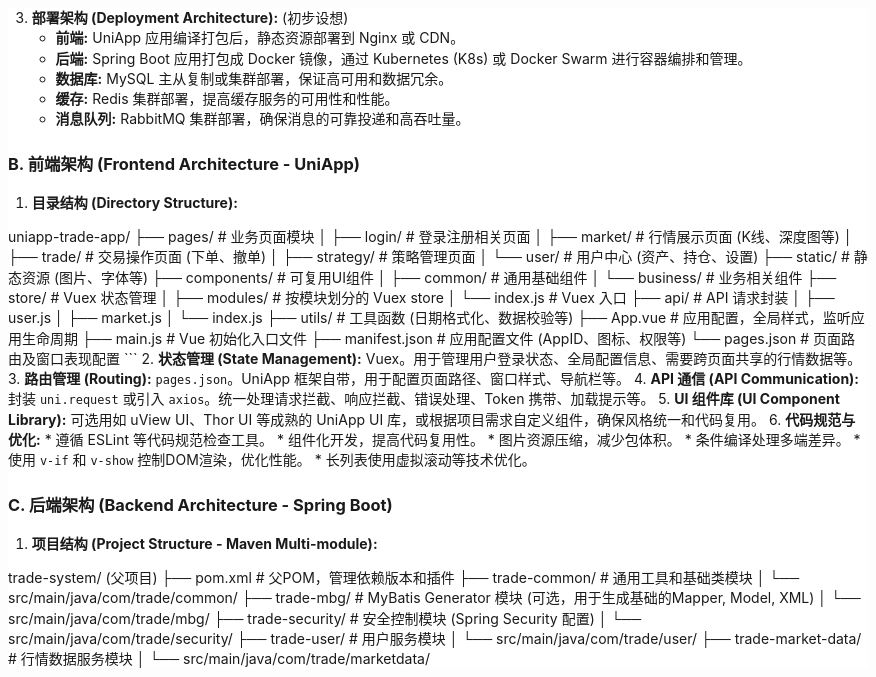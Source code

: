 3.  **部署架构 (Deployment Architecture):** (初步设想)
    *   **前端:** UniApp 应用编译打包后，静态资源部署到 Nginx 或 CDN。
    *   **后端:** Spring Boot 应用打包成 Docker 镜像，通过 Kubernetes (K8s) 或 Docker Swarm 进行容器编排和管理。
    *   **数据库:** MySQL 主从复制或集群部署，保证高可用和数据冗余。
    *   **缓存:** Redis 集群部署，提高缓存服务的可用性和性能。
    *   **消息队列:** RabbitMQ 集群部署，确保消息的可靠投递和高吞吐量。

### B. 前端架构 (Frontend Architecture - UniApp)

1.  **目录结构 (Directory Structure):**
    ```
uniapp-trade-app/
├── pages/                # 业务页面模块
│   ├── login/            # 登录注册相关页面
│   ├── market/           # 行情展示页面 (K线、深度图等)
│   ├── trade/            # 交易操作页面 (下单、撤单)
│   ├── strategy/         # 策略管理页面
│   └── user/             # 用户中心 (资产、持仓、设置)
├── static/               # 静态资源 (图片、字体等)
├── components/           # 可复用UI组件
│   ├── common/           # 通用基础组件
│   └── business/         # 业务相关组件
├── store/                # Vuex 状态管理
│   ├── modules/          # 按模块划分的 Vuex store
│   └── index.js          # Vuex 入口
├── api/                  # API 请求封装
│   ├── user.js
│   ├── market.js
│   └── index.js
├── utils/                # 工具函数 (日期格式化、数据校验等)
├── App.vue               # 应用配置，全局样式，监听应用生命周期
├── main.js               # Vue 初始化入口文件
├── manifest.json         # 应用配置文件 (AppID、图标、权限等)
└── pages.json            # 页面路由及窗口表现配置
    ```
2.  **状态管理 (State Management):** Vuex。用于管理用户登录状态、全局配置信息、需要跨页面共享的行情数据等。
3.  **路由管理 (Routing):** `pages.json`。UniApp 框架自带，用于配置页面路径、窗口样式、导航栏等。
4.  **API 通信 (API Communication):** 封装 `uni.request` 或引入 `axios`。统一处理请求拦截、响应拦截、错误处理、Token 携带、加载提示等。
5.  **UI 组件库 (UI Component Library):** 可选用如 uView UI、Thor UI 等成熟的 UniApp UI 库，或根据项目需求自定义组件，确保风格统一和代码复用。
6.  **代码规范与优化:**
    *   遵循 ESLint 等代码规范检查工具。
    *   组件化开发，提高代码复用性。
    *   图片资源压缩，减少包体积。
    *   条件编译处理多端差异。
    *   使用 `v-if` 和 `v-show` 控制DOM渲染，优化性能。
    *   长列表使用虚拟滚动等技术优化。

### C. 后端架构 (Backend Architecture - Spring Boot)

1.  **项目结构 (Project Structure - Maven Multi-module):**
    ```
trade-system/ (父项目)
├── pom.xml                     # 父POM，管理依赖版本和插件
├── trade-common/               # 通用工具和基础类模块
│   └── src/main/java/com/trade/common/
├── trade-mbg/                  # MyBatis Generator 模块 (可选，用于生成基础的Mapper, Model, XML)
│   └── src/main/java/com/trade/mbg/
├── trade-security/             # 安全控制模块 (Spring Security 配置)
│   └── src/main/java/com/trade/security/
├── trade-user/                 # 用户服务模块
│   └── src/main/java/com/trade/user/
├── trade-market-data/          # 行情数据服务模块
│   └── src/main/java/com/trade/marketdata/